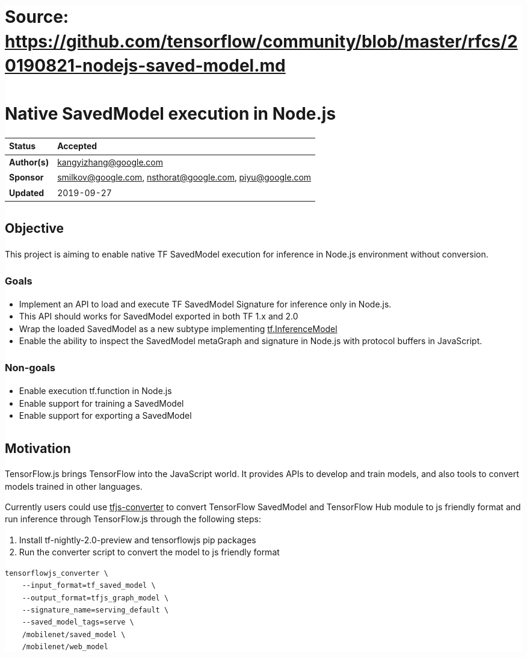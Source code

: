 # Source: https://github.com/tensorflow/community/blob/master/rfcs/20190821-nodejs-saved-model.md

# Native SavedModel execution in Node.js

| Status        | Accepted       |
:-------------- |:---------------------------------------------------- |
| **Author(s)** | kangyizhang@google.com |
| **Sponsor**   | smilkov@google.com, nsthorat@google.com, piyu@google.com |
| **Updated**   | 2019-09-27                                           |

## Objective

This project is aiming to enable native TF SavedModel execution for inference in Node.js environment without conversion.

### Goals

*   Implement an API to load and execute TF SavedModel Signature for inference only in Node.js.
*   This API should works for SavedModel exported in both TF 1.x and 2.0
*   Wrap the loaded SavedModel as a new subtype implementing [tf.InferenceModel](https://github.com/tensorflow/tfjs/blob/81225adc2fcf6fcf633b4119e4b89a3bf55be824/tfjs-core/src/model_types.ts#L36)
*   Enable the ability to inspect the SavedModel metaGraph and signature in Node.js with protocol buffers in JavaScript.

### Non-goals

*   Enable execution tf.function in Node.js
*   Enable support for training a SavedModel
*   Enable support for exporting a SavedModel

## **Motivation**

TensorFlow.js brings TensorFlow into the JavaScript world. It provides APIs to develop and train models, and also tools to convert models trained in other languages.

Currently users could use [tfjs-converter](https://github.com/tensorflow/tfjs-converter) to convert TensorFlow SavedModel and TensorFlow Hub module to js friendly format and run inference through TensorFlow.js through the following steps:


1.  Install tf-nightly-2.0-preview and tensorflowjs pip packages
2.  Run the converter script to convert the model to js friendly format

```
tensorflowjs_converter \
    --input_format=tf_saved_model \
    --output_format=tfjs_graph_model \
    --signature_name=serving_default \
    --saved_model_tags=serve \
    /mobilenet/saved_model \
    /mobilenet/web_model
```
